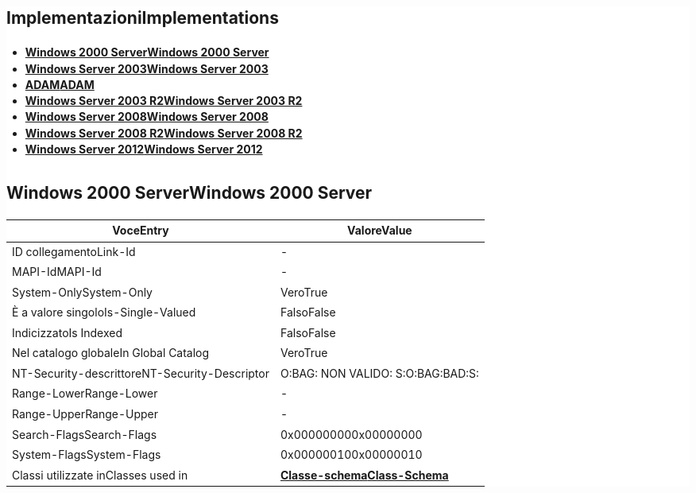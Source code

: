 

## <a name="implementations"></a><span data-ttu-id="81530-126">Implementazioni</span><span class="sxs-lookup"><span data-stu-id="81530-126">Implementations</span></span>

-   [<span data-ttu-id="81530-127">**Windows 2000 Server**</span><span class="sxs-lookup"><span data-stu-id="81530-127">**Windows 2000 Server**</span></span>](#windows-2000-server)
-   [<span data-ttu-id="81530-128">**Windows Server 2003**</span><span class="sxs-lookup"><span data-stu-id="81530-128">**Windows Server 2003**</span></span>](#windows-server-2003)
-   [<span data-ttu-id="81530-129">**ADAM**</span><span class="sxs-lookup"><span data-stu-id="81530-129">**ADAM**</span></span>](#adam)
-   [<span data-ttu-id="81530-130">**Windows Server 2003 R2**</span><span class="sxs-lookup"><span data-stu-id="81530-130">**Windows Server 2003 R2**</span></span>](#windows-server-2003-r2)
-   [<span data-ttu-id="81530-131">**Windows Server 2008**</span><span class="sxs-lookup"><span data-stu-id="81530-131">**Windows Server 2008**</span></span>](#windows-server-2008)
-   [<span data-ttu-id="81530-132">**Windows Server 2008 R2**</span><span class="sxs-lookup"><span data-stu-id="81530-132">**Windows Server 2008 R2**</span></span>](#windows-server-2008-r2)
-   [<span data-ttu-id="81530-133">**Windows Server 2012**</span><span class="sxs-lookup"><span data-stu-id="81530-133">**Windows Server 2012**</span></span>](#windows-server-2012)

## <a name="windows-2000-server"></a><span data-ttu-id="81530-134">Windows 2000 Server</span><span class="sxs-lookup"><span data-stu-id="81530-134">Windows 2000 Server</span></span>



| <span data-ttu-id="81530-135">Voce</span><span class="sxs-lookup"><span data-stu-id="81530-135">Entry</span></span> | <span data-ttu-id="81530-136">Valore</span><span class="sxs-lookup"><span data-stu-id="81530-136">Value</span></span> |
|------------------------|--------------------------------------------------|
| <span data-ttu-id="81530-137">ID collegamento</span><span class="sxs-lookup"><span data-stu-id="81530-137">Link-Id</span></span>                | \-                                               |
| <span data-ttu-id="81530-138">MAPI-Id</span><span class="sxs-lookup"><span data-stu-id="81530-138">MAPI-Id</span></span>                | \-                                               |
| <span data-ttu-id="81530-139">System-Only</span><span class="sxs-lookup"><span data-stu-id="81530-139">System-Only</span></span>            | <span data-ttu-id="81530-140">Vero</span><span class="sxs-lookup"><span data-stu-id="81530-140">True</span></span>                                             |
| <span data-ttu-id="81530-141">È a valore singolo</span><span class="sxs-lookup"><span data-stu-id="81530-141">Is-Single-Valued</span></span>       | <span data-ttu-id="81530-142">Falso</span><span class="sxs-lookup"><span data-stu-id="81530-142">False</span></span>                                            |
| <span data-ttu-id="81530-143">Indicizzato</span><span class="sxs-lookup"><span data-stu-id="81530-143">Is Indexed</span></span>             | <span data-ttu-id="81530-144">Falso</span><span class="sxs-lookup"><span data-stu-id="81530-144">False</span></span>                                            |
| <span data-ttu-id="81530-145">Nel catalogo globale</span><span class="sxs-lookup"><span data-stu-id="81530-145">In Global Catalog</span></span>      | <span data-ttu-id="81530-146">Vero</span><span class="sxs-lookup"><span data-stu-id="81530-146">True</span></span>                                             |
| <span data-ttu-id="81530-147">NT-Security-descrittore</span><span class="sxs-lookup"><span data-stu-id="81530-147">NT-Security-Descriptor</span></span> | <span data-ttu-id="81530-148">O:BAG: NON VALIDO: S:</span><span class="sxs-lookup"><span data-stu-id="81530-148">O:BAG:BAD:S:</span></span>                                     |
| <span data-ttu-id="81530-149">Range-Lower</span><span class="sxs-lookup"><span data-stu-id="81530-149">Range-Lower</span></span>            | \-                                               |
| <span data-ttu-id="81530-150">Range-Upper</span><span class="sxs-lookup"><span data-stu-id="81530-150">Range-Upper</span></span>            | \-                                               |
| <span data-ttu-id="81530-151">Search-Flags</span><span class="sxs-lookup"><span data-stu-id="81530-151">Search-Flags</span></span>           | <span data-ttu-id="81530-152">0x00000000</span><span class="sxs-lookup"><span data-stu-id="81530-152">0x00000000</span></span>                                       |
| <span data-ttu-id="81530-153">System-Flags</span><span class="sxs-lookup"><span data-stu-id="81530-153">System-Flags</span></span>           | <span data-ttu-id="81530-154">0x00000010</span><span class="sxs-lookup"><span data-stu-id="81530-154">0x00000010</span></span>                                       |
| <span data-ttu-id="81530-155">Classi utilizzate in</span><span class="sxs-lookup"><span data-stu-id="81530-155">Classes used in</span></span>        | [<span data-ttu-id="81530-156">**Classe-schema**</span><span class="sxs-lookup"><span data-stu-id="81530-156">**Class-Schema**</span></span>](c-classschema.md)<br/> |


